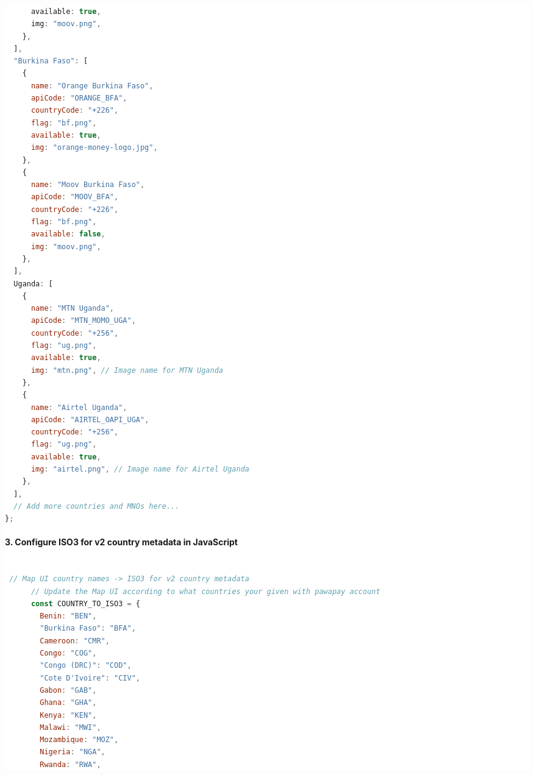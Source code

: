 ```javascript
      available: true,
      img: "moov.png",
    },
  ],
  "Burkina Faso": [
    {
      name: "Orange Burkina Faso",
      apiCode: "ORANGE_BFA",
      countryCode: "+226",
      flag: "bf.png",
      available: true,
      img: "orange-money-logo.jpg",
    },
    {
      name: "Moov Burkina Faso",
      apiCode: "MOOV_BFA",
      countryCode: "+226",
      flag: "bf.png",
      available: false,
      img: "moov.png",
    },
  ],
  Uganda: [
    {
      name: "MTN Uganda",
      apiCode: "MTN_MOMO_UGA",
      countryCode: "+256",
      flag: "ug.png",
      available: true,
      img: "mtn.png", // Image name for MTN Uganda
    },
    {
      name: "Airtel Uganda",
      apiCode: "AIRTEL_OAPI_UGA",
      countryCode: "+256",
      flag: "ug.png",
      available: true,
      img: "airtel.png", // Image name for Airtel Uganda
    },
  ],
  // Add more countries and MNOs here...
};
```
#### 3. Configure ISO3 for v2 country metadata in JavaScript
```javascript

 // Map UI country names -> ISO3 for v2 country metadata
      // Update the Map UI according to what countries your given with pawapay account
      const COUNTRY_TO_ISO3 = {
        Benin: "BEN",
        "Burkina Faso": "BFA",
        Cameroon: "CMR",
        Congo: "COG",
        "Congo (DRC)": "COD",
        "Cote D'Ivoire": "CIV",
        Gabon: "GAB",
        Ghana: "GHA",
        Kenya: "KEN",
        Malawi: "MWI",
        Mozambique: "MOZ",
        Nigeria: "NGA",
        Rwanda: "RWA",
```